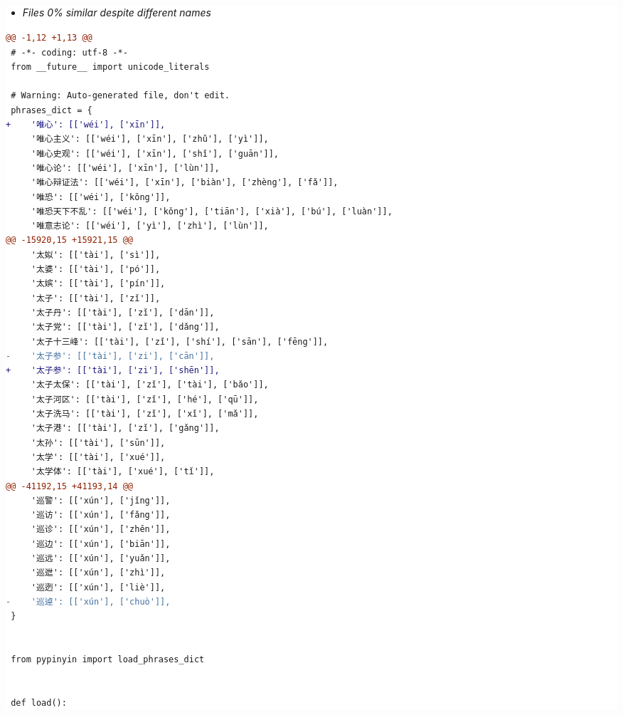  * *Files 0% similar despite different names*

```diff
@@ -1,12 +1,13 @@
 # -*- coding: utf-8 -*-
 from __future__ import unicode_literals
 
 # Warning: Auto-generated file, don't edit.
 phrases_dict = {
+    '唯心': [['wéi'], ['xīn']],
     '唯心主义': [['wéi'], ['xīn'], ['zhǔ'], ['yì']],
     '唯心史观': [['wéi'], ['xīn'], ['shǐ'], ['guān']],
     '唯心论': [['wéi'], ['xīn'], ['lùn']],
     '唯心辩证法': [['wéi'], ['xīn'], ['biàn'], ['zhèng'], ['fǎ']],
     '唯恐': [['wéi'], ['kǒng']],
     '唯恐天下不乱': [['wéi'], ['kǒng'], ['tiān'], ['xià'], ['bú'], ['luàn']],
     '唯意志论': [['wéi'], ['yì'], ['zhì'], ['lùn']],
@@ -15920,15 +15921,15 @@
     '太姒': [['tài'], ['sì']],
     '太婆': [['tài'], ['pó']],
     '太嫔': [['tài'], ['pín']],
     '太子': [['tài'], ['zǐ']],
     '太子丹': [['tài'], ['zǐ'], ['dān']],
     '太子党': [['tài'], ['zǐ'], ['dǎng']],
     '太子十三峰': [['tài'], ['zǐ'], ['shí'], ['sān'], ['fēng']],
-    '太子参': [['tài'], ['zi'], ['cān']],
+    '太子参': [['tài'], ['zi'], ['shēn']],
     '太子太保': [['tài'], ['zǐ'], ['tài'], ['bǎo']],
     '太子河区': [['tài'], ['zǐ'], ['hé'], ['qū']],
     '太子洗马': [['tài'], ['zǐ'], ['xǐ'], ['mǎ']],
     '太子港': [['tài'], ['zǐ'], ['gǎng']],
     '太孙': [['tài'], ['sūn']],
     '太学': [['tài'], ['xué']],
     '太学体': [['tài'], ['xué'], ['tǐ']],
@@ -41192,15 +41193,14 @@
     '巡警': [['xún'], ['jǐng']],
     '巡访': [['xún'], ['fǎng']],
     '巡诊': [['xún'], ['zhěn']],
     '巡边': [['xún'], ['biān']],
     '巡远': [['xún'], ['yuǎn']],
     '巡迣': [['xún'], ['zhì']],
     '巡迾': [['xún'], ['liè']],
-    '巡逴': [['xún'], ['chuò']],
 }
 
 
 from pypinyin import load_phrases_dict
 
 
 def load():
```
